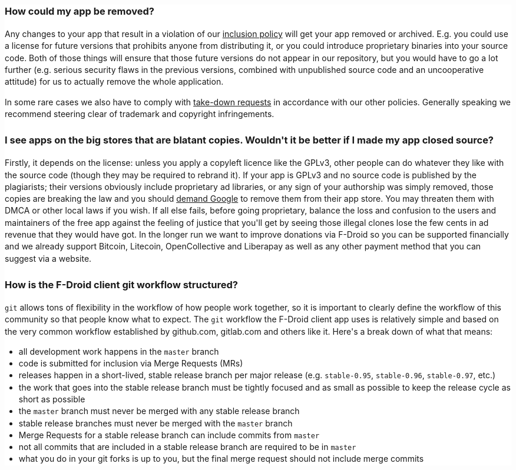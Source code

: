 
### How could my app be removed?

Any changes to your app that result in a violation of our [inclusion
policy](../Inclusion_Policy) will get your app removed or archived.  E.g. you
could use a license for future versions that prohibits anyone from distributing
it, or you could introduce proprietary binaries into your source code. Both of
those things will ensure that those future versions do not appear in our
repository, but you would have to go a lot further (e.g.  serious security
flaws in the previous versions, combined with unpublished source code and an
uncooperative attitude) for us to actually remove the whole application.

In some rare cases we also have to comply with [take-down
requests](../Take-Down_Requests) in accordance with our other policies.
Generally speaking we recommend steering clear of trademark and copyright
infringements.


### I see apps on the big stores that are blatant copies. Wouldn't it be better if I made my app closed source?

Firstly, it depends on the license: unless you apply a copyleft licence
like the GPLv3, other people can do whatever they like with the source
code (though they may be required to rebrand it). If your app is GPLv3
and no source code is published by the plagiarists; their versions
obviously include proprietary ad libraries, or any sign of your
authorship was simply removed, those copies are breaking the law and you
should [demand Google](https://www.google.com/android_dmca.html) to
remove them from their app store. You may threaten them with DMCA or
other local laws if you wish. If all else fails, before going
proprietary, balance the loss and confusion to the users and maintainers
of the free app against the feeling of justice that you'll get by seeing
those illegal clones lose the few cents in ad revenue that they would
have got. In the longer run we want to improve donations via F-Droid so
you can be supported financially and we already support Bitcoin, Litecoin,
OpenCollective and Liberapay as well as any other payment method
that you can suggest via a website.


### How is the F-Droid client git workflow structured?

`git` allows tons of flexibility in the workflow of how people work
together, so it is important to clearly define the workflow of this
community so that people know what to expect. The `git` workflow the
F-Droid client app uses is relatively simple and based on the very common
workflow established by github.com, gitlab.com and others like it.
Here's a break down of what that means:

-   all development work happens in the `master` branch
-   code is submitted for inclusion via Merge Requests (MRs)
-   releases happen in a short-lived, stable release branch per major
    release (e.g. `stable-0.95`, `stable-0.96`, `stable-0.97`, etc.)
-   the work that goes into the stable release branch must be tightly
    focused and as small as possible to keep the release cycle as short
    as possible
-   the `master` branch must never be merged with any stable release
    branch
-   stable release branches must never be merged with the `master`
    branch
-   Merge Requests for a stable release branch can include commits from
    `master`
-   not all commits that are included in a stable release branch are
    required to be in `master`
-   what you do in your git forks is up to you, but the final merge
    request should not include merge commits
